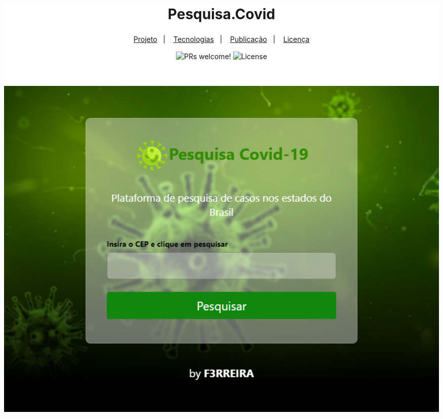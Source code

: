 <h1 align="center">
  Pesquisa.Covid
</h1>

<p align="center">
  <a href="#-projeto">Projeto</a>&nbsp;&nbsp;&nbsp;|&nbsp;&nbsp;&nbsp;
  <a href="#-tecnologias">Tecnologias</a>&nbsp;&nbsp;&nbsp;|&nbsp;&nbsp;&nbsp;
  <a href="#earth_americas-publicação">Publicação</a>&nbsp;&nbsp;&nbsp;|&nbsp;&nbsp;&nbsp;
  <a href="#memo-licença">Licença</a>
</p>

<p align="center">
  
  <img src="https://img.shields.io/static/v1?label=PRs&message=welcome&color=49AA26&labelColor=000000" alt="PRs welcome!" />

  <img alt="License" src="https://img.shields.io/static/v1?label=license&message=MIT&color=49AA26&labelColor=000000">
</p>

<br>

<p align="center">
  <a href="https://f3rreira.github.io/DW2A4/Atividades/A6">
    <img alt="preview" src="src/img/preview.png" width="100%">
  </a>
</p>
